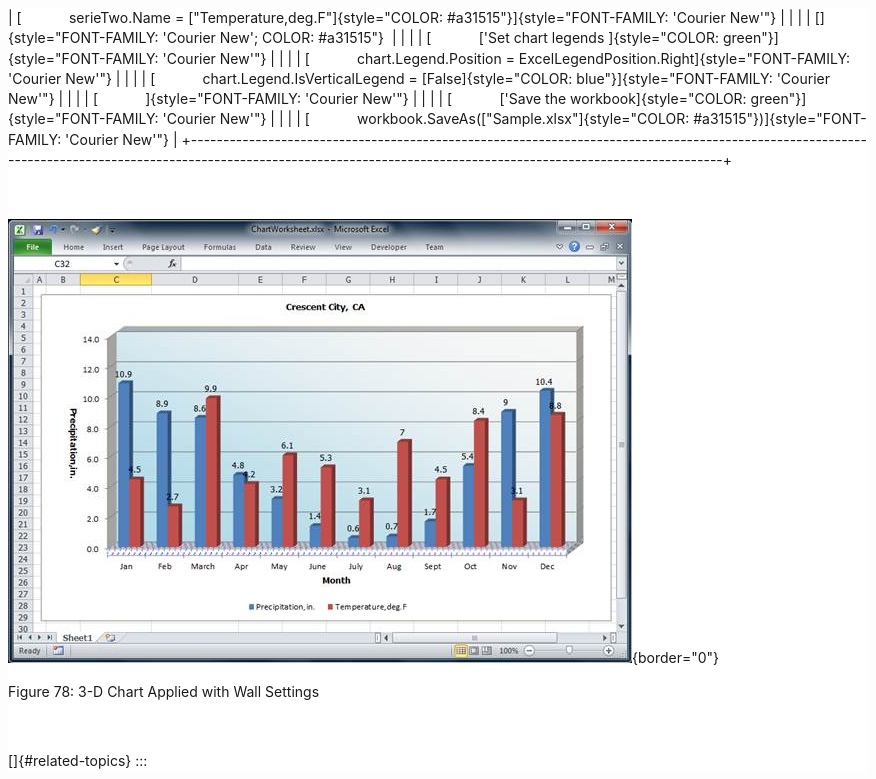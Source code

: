| [            serieTwo.Name = [\"Temperature,deg.F\"]{style="COLOR: #a31515"}]{style="FONT-FAMILY: 'Courier New'"}                                                                                                      |
|                                                                                                                                                                                                                        |
| []{style="FONT-FAMILY: 'Courier New'; COLOR: #a31515"}                                                                                                                                                                 |
|                                                                                                                                                                                                                        |
| [            [\'Set chart legends ]{style="COLOR: green"}]{style="FONT-FAMILY: 'Courier New'"}                                                                                                                         |
|                                                                                                                                                                                                                        |
| [            chart.Legend.Position = ExcelLegendPosition.Right]{style="FONT-FAMILY: 'Courier New'"}                                                                                                                    |
|                                                                                                                                                                                                                        |
| [            chart.Legend.IsVerticalLegend = [False]{style="COLOR: blue"}]{style="FONT-FAMILY: 'Courier New'"}                                                                                                         |
|                                                                                                                                                                                                                        |
| [            ]{style="FONT-FAMILY: 'Courier New'"}                                                                                                                                                                     |
|                                                                                                                                                                                                                        |
| [            [\'Save the workbook]{style="COLOR: green"}]{style="FONT-FAMILY: 'Courier New'"}                                                                                                                          |
|                                                                                                                                                                                                                        |
| [            workbook.SaveAs([\"Sample.xlsx\"]{style="COLOR: #a31515"})]{style="FONT-FAMILY: 'Courier New'"}                                                                                                           |
+------------------------------------------------------------------------------------------------------------------------------------------------------------------------------------------------------------------------+

 

![Description: C:\\Users\\rajesha\\Desktop\\ChartWorksheet.png](ImagesExt/image47_84.jpg){border="0"}

Figure 78: 3-D Chart Applied with Wall Settings

 

[]{#related-topics}
:::
